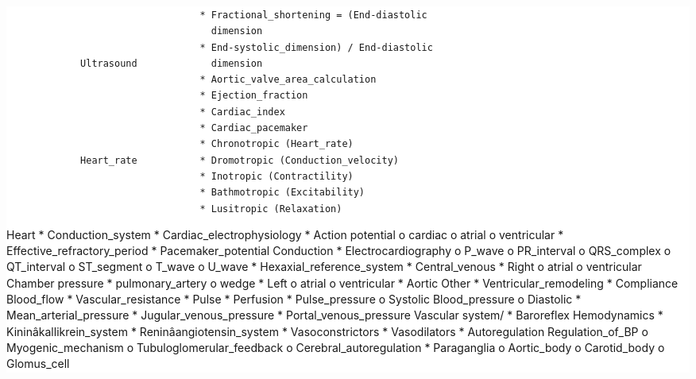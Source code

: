                                       * Fractional_shortening = (End-diastolic
                                        dimension
                                      * End-systolic_dimension) / End-diastolic
                 Ultrasound             dimension
                                      * Aortic_valve_area_calculation
                                      * Ejection_fraction
                                      * Cardiac_index
                                      * Cardiac_pacemaker
                                      * Chronotropic (Heart_rate)
                 Heart_rate           * Dromotropic (Conduction_velocity)
                                      * Inotropic (Contractility)
                                      * Bathmotropic (Excitability)
                                      * Lusitropic (Relaxation)
Heart                                 * Conduction_system
                                      * Cardiac_electrophysiology
                                      * Action potential
                                            o cardiac
                                            o atrial
                                            o ventricular
                                      * Effective_refractory_period
                                      * Pacemaker_potential
                 Conduction           * Electrocardiography
                                            o P_wave
                                            o PR_interval
                                            o QRS_complex
                                            o QT_interval
                                            o ST_segment
                                            o T_wave
                                            o U_wave
                                      * Hexaxial_reference_system
                                      * Central_venous
                                      * Right
                                            o atrial
                                            o ventricular
                 Chamber pressure     * pulmonary_artery
                                            o wedge
                                      * Left
                                            o atrial
                                            o ventricular
                                      * Aortic
                 Other                * Ventricular_remodeling
                                      * Compliance
                 Blood_flow           * Vascular_resistance
                                      * Pulse
                                      * Perfusion
                                      * Pulse_pressure
                                            o Systolic
                 Blood_pressure             o Diastolic
                                      * Mean_arterial_pressure
                                      * Jugular_venous_pressure
                                      * Portal_venous_pressure
Vascular system/                      * Baroreflex
Hemodynamics                          * Kininâkallikrein_system
                                      * Reninâangiotensin_system
                                      * Vasoconstrictors
                                      * Vasodilators
                                      * Autoregulation
                 Regulation_of_BP           o Myogenic_mechanism
                                            o Tubuloglomerular_feedback
                                            o Cerebral_autoregulation
                                      * Paraganglia
                                            o Aortic_body
                                            o Carotid_body
                                            o Glomus_cell